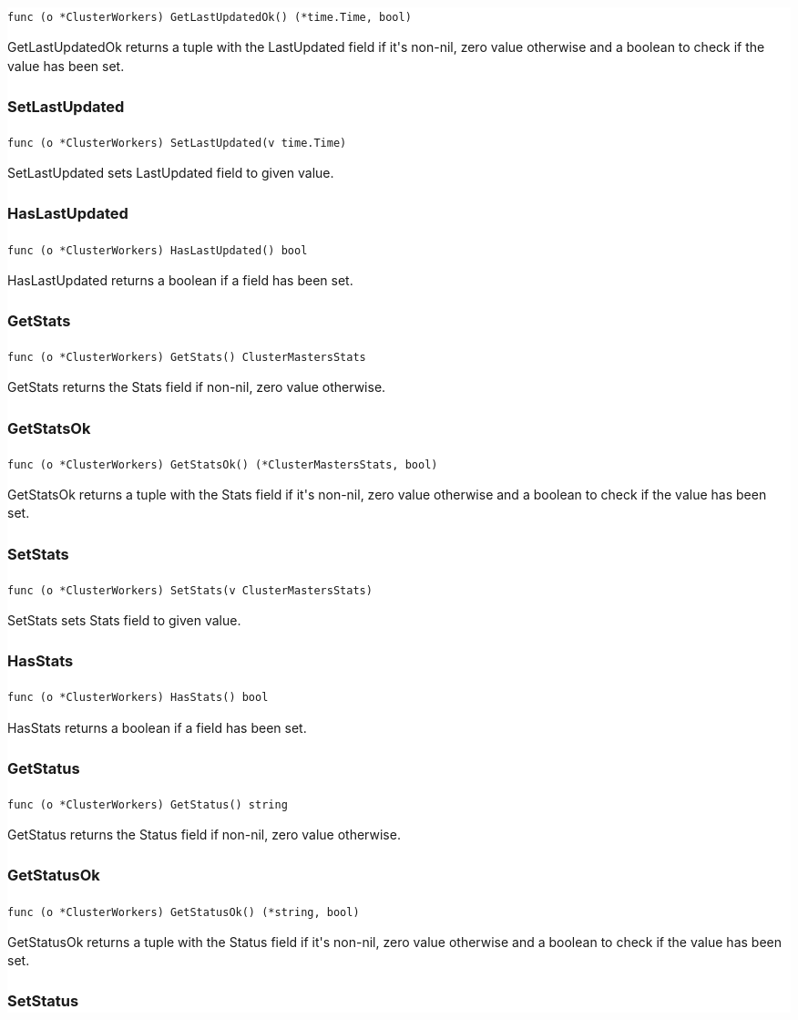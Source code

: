 `func (o *ClusterWorkers) GetLastUpdatedOk() (*time.Time, bool)`

GetLastUpdatedOk returns a tuple with the LastUpdated field if it's non-nil, zero value otherwise
and a boolean to check if the value has been set.

### SetLastUpdated

`func (o *ClusterWorkers) SetLastUpdated(v time.Time)`

SetLastUpdated sets LastUpdated field to given value.

### HasLastUpdated

`func (o *ClusterWorkers) HasLastUpdated() bool`

HasLastUpdated returns a boolean if a field has been set.

### GetStats

`func (o *ClusterWorkers) GetStats() ClusterMastersStats`

GetStats returns the Stats field if non-nil, zero value otherwise.

### GetStatsOk

`func (o *ClusterWorkers) GetStatsOk() (*ClusterMastersStats, bool)`

GetStatsOk returns a tuple with the Stats field if it's non-nil, zero value otherwise
and a boolean to check if the value has been set.

### SetStats

`func (o *ClusterWorkers) SetStats(v ClusterMastersStats)`

SetStats sets Stats field to given value.

### HasStats

`func (o *ClusterWorkers) HasStats() bool`

HasStats returns a boolean if a field has been set.

### GetStatus

`func (o *ClusterWorkers) GetStatus() string`

GetStatus returns the Status field if non-nil, zero value otherwise.

### GetStatusOk

`func (o *ClusterWorkers) GetStatusOk() (*string, bool)`

GetStatusOk returns a tuple with the Status field if it's non-nil, zero value otherwise
and a boolean to check if the value has been set.

### SetStatus
